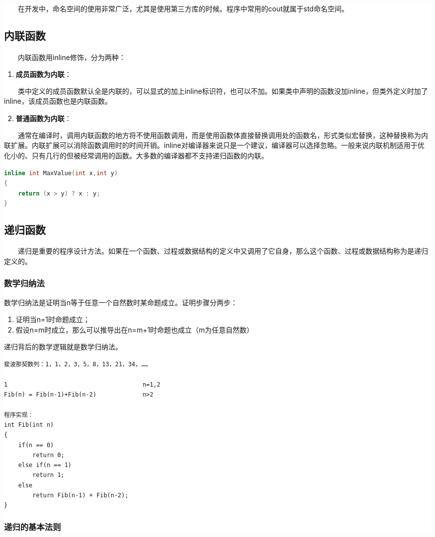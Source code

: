 &emsp;&emsp;在开发中，命名空间的使用非常广泛，尤其是使用第三方库的时候。程序中常用的cout就属于std命名空间。

## 内联函数

&emsp;&emsp;内联函数用inline修饰，分为两种：

1. **成员函数为内联**：

&emsp;&emsp;类中定义的成员函数默认全是内联的，可以显式的加上inline标识符，也可以不加。如果类中声明的函数没加inline，但类外定义时加了inline，该成员函数也是内联函数。

2. **普通函数为内联**：

&emsp;&emsp;通常在编译时，调用内联函数的地方将不使用函数调用，而是使用函数体直接替换调用处的函数名，形式类似宏替换，这种替换称为内联扩展。内联扩展可以消除函数调用时的时间开销。inline对编译器来说只是一个建议，编译器可以选择忽略。一般来说内联机制适用于优化小的、只有几行的但被经常调用的函数。大多数的编译器都不支持递归函数的内联。


```cpp
inline int MaxValue(int x,int y)
{
	return (x > y) ? x : y;
}
```

## 递归函数

&emsp;&emsp;递归是重要的程序设计方法。如果在一个函数、过程或数据结构的定义中又调用了它自身，那么这个函数、过程或数据结构称为是递归定义的。

### 数学归纳法

数学归纳法是证明当n等于任意一个自然数时某命题成立。证明步骤分两步：

1. 证明当n=1时命题成立；
2. 假设n=m时成立，那么可以推导出在n=m+1时命题也成立（m为任意自然数）

递归背后的数学逻辑就是数学归纳法。

```
斐波那契数列：1，1，2，3，5，8，13，21，34，……

1                                      n=1,2
Fib(n) = Fib(n-1)+Fib(n-2)             n>2

程序实现：
int Fib(int n)
{
	if(n == 0)
		return 0;
	else if(n == 1)
		return 1;
	else
		return Fib(n-1) + Fib(n-2);
}
```

### 递归的基本法则
